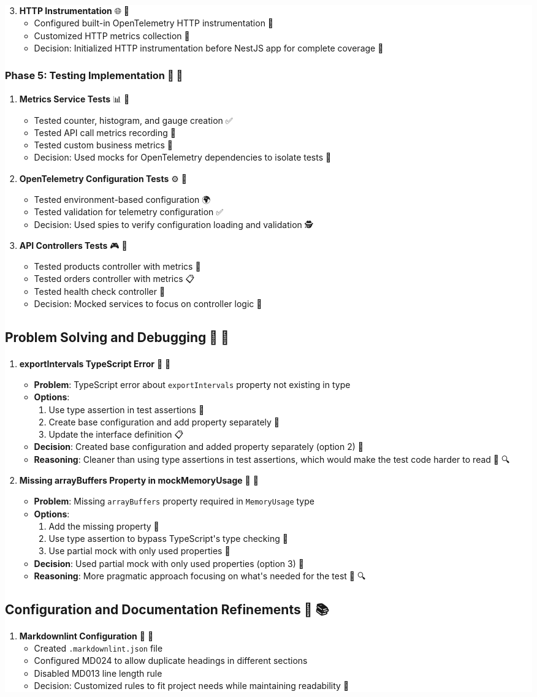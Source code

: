 3. **HTTP Instrumentation** 🌐 📡
   - Configured built-in OpenTelemetry HTTP instrumentation 🔌
   - Customized HTTP metrics collection 🔧
   - Decision: Initialized HTTP instrumentation before NestJS app for complete coverage 🔄

### Phase 5: Testing Implementation 🧪 🔬

1. **Metrics Service Tests** 📊 🧪
   - Tested counter, histogram, and gauge creation ✅
   - Tested API call metrics recording 📡
   - Tested custom business metrics 💼
   - Decision: Used mocks for OpenTelemetry dependencies to isolate tests 🧩

2. **OpenTelemetry Configuration Tests** ⚙️ 🧪
   - Tested environment-based configuration 🌍
   - Tested validation for telemetry configuration ✅
   - Decision: Used spies to verify configuration loading and validation 🕵️

3. **API Controllers Tests** 🎮 🧪
   - Tested products controller with metrics 🛒
   - Tested orders controller with metrics 📋
   - Tested health check controller 💓
   - Decision: Mocked services to focus on controller logic 🎯

## Problem Solving and Debugging 🐛 🔧

1. **exportIntervals TypeScript Error** 🚫 📝
   - **Problem**: TypeScript error about `exportIntervals` property not existing in type
   - **Options**:
     1. Use type assertion in test assertions 🔄
     2. Create base configuration and add property separately 🧩
     3. Update the interface definition 📋
   - **Decision**: Created base configuration and added property separately (option 2) 🧩
   - **Reasoning**: Cleaner than using type assertions in test assertions, which would make the test code harder to read 📖 🔍

2. **Missing arrayBuffers Property in mockMemoryUsage** 🚫 💾
   - **Problem**: Missing `arrayBuffers` property required in `MemoryUsage` type
   - **Options**:
     1. Add the missing property 📝
     2. Use type assertion to bypass TypeScript's type checking 🔄
     3. Use partial mock with only used properties 🧩
   - **Decision**: Used partial mock with only used properties (option 3) 🧩
   - **Reasoning**: More pragmatic approach focusing on what's needed for the test 🎯 🔍

## Configuration and Documentation Refinements 🔧 📚

1. **Markdownlint Configuration** 📝 🔧
   - Created `.markdownlint.json` file
   - Configured MD024 to allow duplicate headings in different sections
   - Disabled MD013 line length rule
   - Decision: Customized rules to fit project needs while maintaining readability 📖
